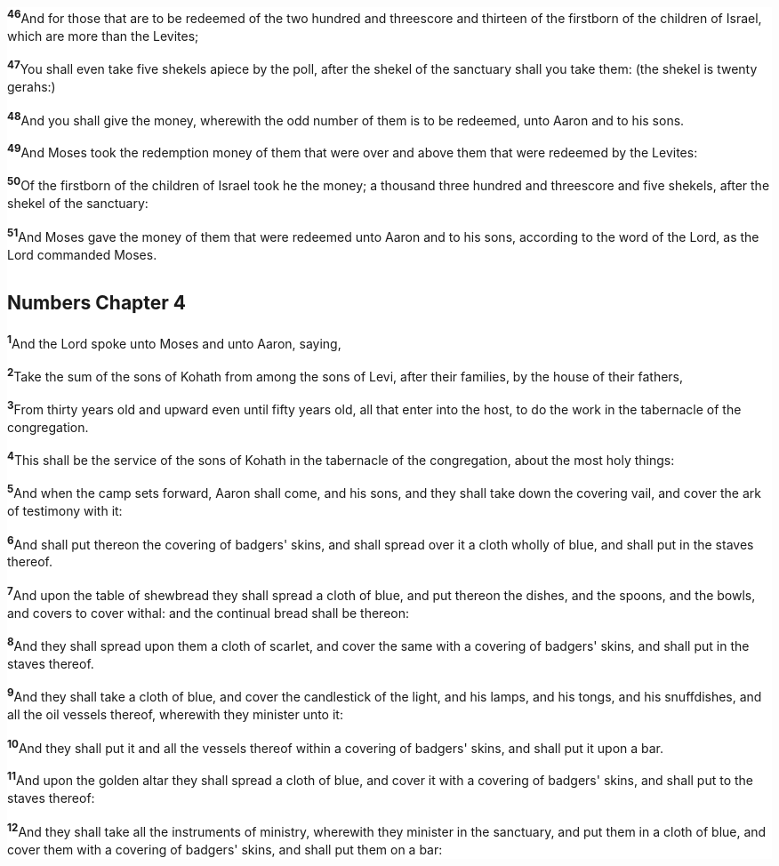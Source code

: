 <sup>**46**</sup>And for those that are to be redeemed of the two hundred and threescore and thirteen of the firstborn of the children of Israel, which are more than the Levites;

<sup>**47**</sup>You shall even take five shekels apiece by the poll, after the shekel of the sanctuary shall you take them: (the shekel is twenty gerahs:)

<sup>**48**</sup>And you shall give the money, wherewith the odd number of them is to be redeemed, unto Aaron and to his sons.

<sup>**49**</sup>And Moses took the redemption money of them that were over and above them that were redeemed by the Levites:

<sup>**50**</sup>Of the firstborn of the children of Israel took he the money; a thousand three hundred and threescore and five shekels, after the shekel of the sanctuary:

<sup>**51**</sup>And Moses gave the money of them that were redeemed unto Aaron and to his sons, according to the word of the Lord, as the Lord commanded Moses.


## Numbers Chapter 4

<sup>**1**</sup>And the Lord spoke unto Moses and unto Aaron, saying,

<sup>**2**</sup>Take the sum of the sons of Kohath from among the sons of Levi, after their families, by the house of their fathers,

<sup>**3**</sup>From thirty years old and upward even until fifty years old, all that enter into the host, to do the work in the tabernacle of the congregation.

<sup>**4**</sup>This shall be the service of the sons of Kohath in the tabernacle of the congregation, about the most holy things:

<sup>**5**</sup>And when the camp sets forward, Aaron shall come, and his sons, and they shall take down the covering vail, and cover the ark of testimony with it:

<sup>**6**</sup>And shall put thereon the covering of badgers' skins, and shall spread over it a cloth wholly of blue, and shall put in the staves thereof.

<sup>**7**</sup>And upon the table of shewbread they shall spread a cloth of blue, and put thereon the dishes, and the spoons, and the bowls, and covers to cover withal: and the continual bread shall be thereon:

<sup>**8**</sup>And they shall spread upon them a cloth of scarlet, and cover the same with a covering of badgers' skins, and shall put in the staves thereof.

<sup>**9**</sup>And they shall take a cloth of blue, and cover the candlestick of the light, and his lamps, and his tongs, and his snuffdishes, and all the oil vessels thereof, wherewith they minister unto it:

<sup>**10**</sup>And they shall put it and all the vessels thereof within a covering of badgers' skins, and shall put it upon a bar.

<sup>**11**</sup>And upon the golden altar they shall spread a cloth of blue, and cover it with a covering of badgers' skins, and shall put to the staves thereof:

<sup>**12**</sup>And they shall take all the instruments of ministry, wherewith they minister in the sanctuary, and put them in a cloth of blue, and cover them with a covering of badgers' skins, and shall put them on a bar:

